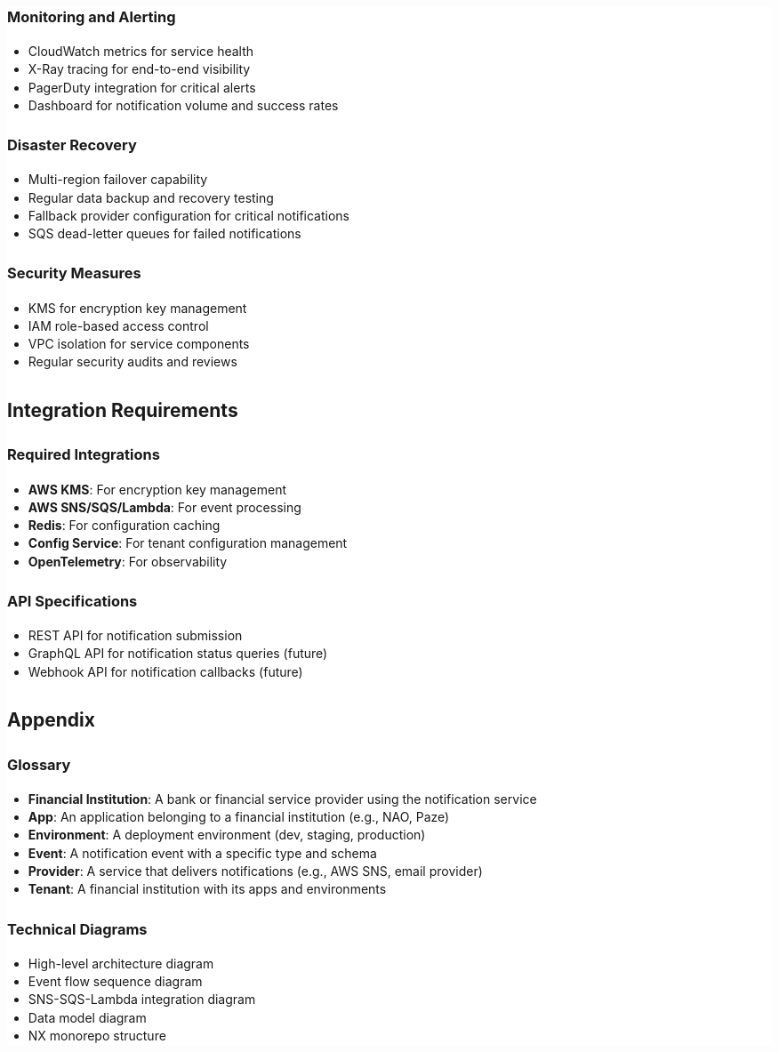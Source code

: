 ### Monitoring and Alerting
- CloudWatch metrics for service health
- X-Ray tracing for end-to-end visibility
- PagerDuty integration for critical alerts
- Dashboard for notification volume and success rates

### Disaster Recovery
- Multi-region failover capability
- Regular data backup and recovery testing
- Fallback provider configuration for critical notifications
- SQS dead-letter queues for failed notifications

### Security Measures
- KMS for encryption key management
- IAM role-based access control
- VPC isolation for service components
- Regular security audits and reviews

## Integration Requirements

### Required Integrations
- **AWS KMS**: For encryption key management
- **AWS SNS/SQS/Lambda**: For event processing
- **Redis**: For configuration caching
- **Config Service**: For tenant configuration management
- **OpenTelemetry**: For observability

### API Specifications
- REST API for notification submission
- GraphQL API for notification status queries (future)
- Webhook API for notification callbacks (future)

## Appendix

### Glossary
- **Financial Institution**: A bank or financial service provider using the notification service
- **App**: An application belonging to a financial institution (e.g., NAO, Paze)
- **Environment**: A deployment environment (dev, staging, production)
- **Event**: A notification event with a specific type and schema
- **Provider**: A service that delivers notifications (e.g., AWS SNS, email provider)
- **Tenant**: A financial institution with its apps and environments

### Technical Diagrams
- High-level architecture diagram
- Event flow sequence diagram
- SNS-SQS-Lambda integration diagram
- Data model diagram
- NX monorepo structure
